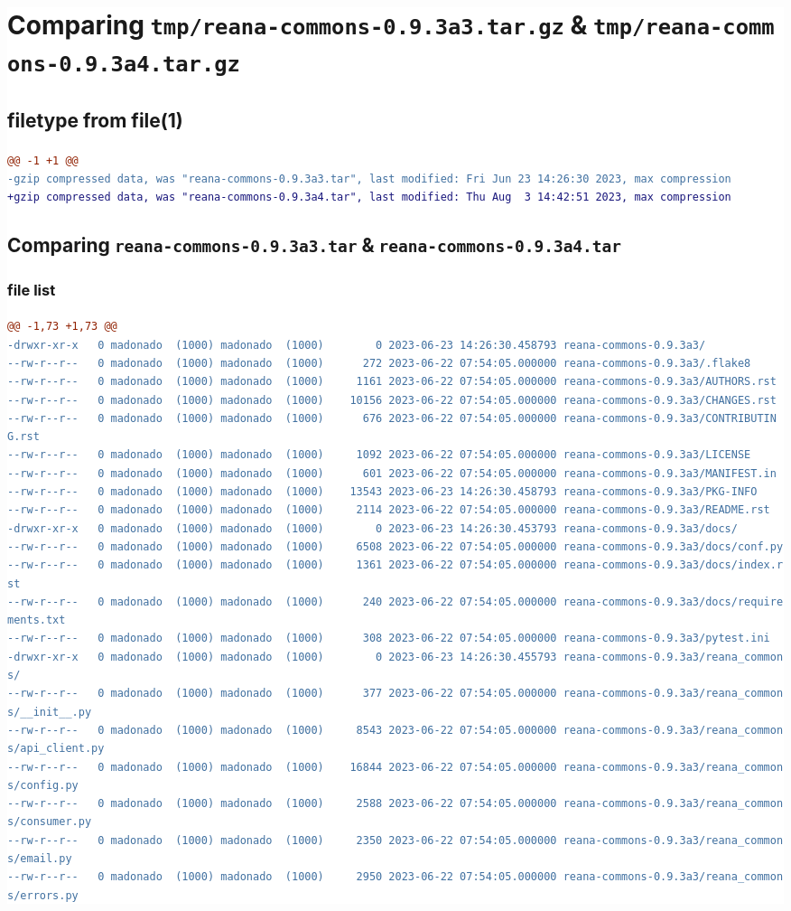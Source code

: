 # Comparing `tmp/reana-commons-0.9.3a3.tar.gz` & `tmp/reana-commons-0.9.3a4.tar.gz`

## filetype from file(1)

```diff
@@ -1 +1 @@
-gzip compressed data, was "reana-commons-0.9.3a3.tar", last modified: Fri Jun 23 14:26:30 2023, max compression
+gzip compressed data, was "reana-commons-0.9.3a4.tar", last modified: Thu Aug  3 14:42:51 2023, max compression
```

## Comparing `reana-commons-0.9.3a3.tar` & `reana-commons-0.9.3a4.tar`

### file list

```diff
@@ -1,73 +1,73 @@
-drwxr-xr-x   0 madonado  (1000) madonado  (1000)        0 2023-06-23 14:26:30.458793 reana-commons-0.9.3a3/
--rw-r--r--   0 madonado  (1000) madonado  (1000)      272 2023-06-22 07:54:05.000000 reana-commons-0.9.3a3/.flake8
--rw-r--r--   0 madonado  (1000) madonado  (1000)     1161 2023-06-22 07:54:05.000000 reana-commons-0.9.3a3/AUTHORS.rst
--rw-r--r--   0 madonado  (1000) madonado  (1000)    10156 2023-06-22 07:54:05.000000 reana-commons-0.9.3a3/CHANGES.rst
--rw-r--r--   0 madonado  (1000) madonado  (1000)      676 2023-06-22 07:54:05.000000 reana-commons-0.9.3a3/CONTRIBUTING.rst
--rw-r--r--   0 madonado  (1000) madonado  (1000)     1092 2023-06-22 07:54:05.000000 reana-commons-0.9.3a3/LICENSE
--rw-r--r--   0 madonado  (1000) madonado  (1000)      601 2023-06-22 07:54:05.000000 reana-commons-0.9.3a3/MANIFEST.in
--rw-r--r--   0 madonado  (1000) madonado  (1000)    13543 2023-06-23 14:26:30.458793 reana-commons-0.9.3a3/PKG-INFO
--rw-r--r--   0 madonado  (1000) madonado  (1000)     2114 2023-06-22 07:54:05.000000 reana-commons-0.9.3a3/README.rst
-drwxr-xr-x   0 madonado  (1000) madonado  (1000)        0 2023-06-23 14:26:30.453793 reana-commons-0.9.3a3/docs/
--rw-r--r--   0 madonado  (1000) madonado  (1000)     6508 2023-06-22 07:54:05.000000 reana-commons-0.9.3a3/docs/conf.py
--rw-r--r--   0 madonado  (1000) madonado  (1000)     1361 2023-06-22 07:54:05.000000 reana-commons-0.9.3a3/docs/index.rst
--rw-r--r--   0 madonado  (1000) madonado  (1000)      240 2023-06-22 07:54:05.000000 reana-commons-0.9.3a3/docs/requirements.txt
--rw-r--r--   0 madonado  (1000) madonado  (1000)      308 2023-06-22 07:54:05.000000 reana-commons-0.9.3a3/pytest.ini
-drwxr-xr-x   0 madonado  (1000) madonado  (1000)        0 2023-06-23 14:26:30.455793 reana-commons-0.9.3a3/reana_commons/
--rw-r--r--   0 madonado  (1000) madonado  (1000)      377 2023-06-22 07:54:05.000000 reana-commons-0.9.3a3/reana_commons/__init__.py
--rw-r--r--   0 madonado  (1000) madonado  (1000)     8543 2023-06-22 07:54:05.000000 reana-commons-0.9.3a3/reana_commons/api_client.py
--rw-r--r--   0 madonado  (1000) madonado  (1000)    16844 2023-06-22 07:54:05.000000 reana-commons-0.9.3a3/reana_commons/config.py
--rw-r--r--   0 madonado  (1000) madonado  (1000)     2588 2023-06-22 07:54:05.000000 reana-commons-0.9.3a3/reana_commons/consumer.py
--rw-r--r--   0 madonado  (1000) madonado  (1000)     2350 2023-06-22 07:54:05.000000 reana-commons-0.9.3a3/reana_commons/email.py
--rw-r--r--   0 madonado  (1000) madonado  (1000)     2950 2023-06-22 07:54:05.000000 reana-commons-0.9.3a3/reana_commons/errors.py
```